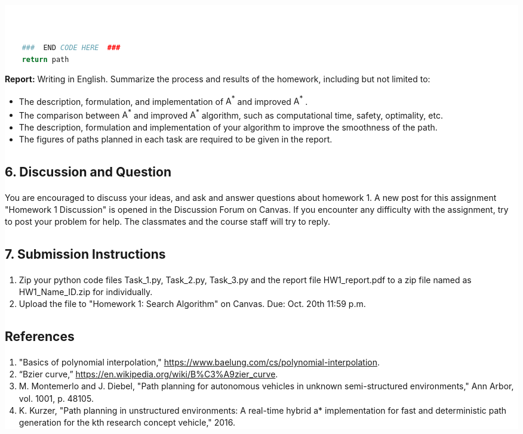 ```py



    ###  END CODE HERE  ###
    return path
```

**Report:** Writing in English. Summarize the process and results of the homework, including but not limited to:

-   The description, formulation, and implementation of $\mathrm{A}^*$ and improved $\mathrm{A}^*$ .
-   The comparison between $\mathrm{A}^*$ and improved $\mathrm{A}^*$ algorithm, such as computational time, safety, optimality, etc.
-   The description, formulation and implementation of your algorithm to improve the smoothness of the path.
-   The figures of paths planned in each task are required to be given in the report.

## 6. Discussion and Question

You are encouraged to discuss your ideas, and ask and answer questions about homework 1. A new post for this assignment "Homework 1 Discussion" is opened in the Discussion Forum on Canvas. If you encounter any difficulty with the assignment, try to post your problem for help. The classmates and the course staff will try to reply.

## 7. Submission Instructions

1. Zip your python code files Task_1.py, Task_2.py, Task_3.py and the report file HW1_report.pdf to a zip file named as HW1_Name_ID.zip for individually.
2. Upload the file to "Homework 1: Search Algorithm" on Canvas. Due: Oct. 20th 11:59 p.m.

## References

1. "Basics of polynomial interpolation," https://www.baelung.com/cs/polynomial-interpolation.  
2. “Bzier curve,” https://en.wikipedia.org/wiki/B%C3%A9zier_curve.  
3. M. Montemerlo and J. Diebel, "Path planning for autonomous vehicles in unknown semi-structured environments," Ann Arbor, vol. 1001, p. 48105.  
4. K. Kurzer, "Path planning in unstructured environments: A real-time hybrid a\* implementation for fast and deterministic path generation for the kth research concept vehicle," 2016.
